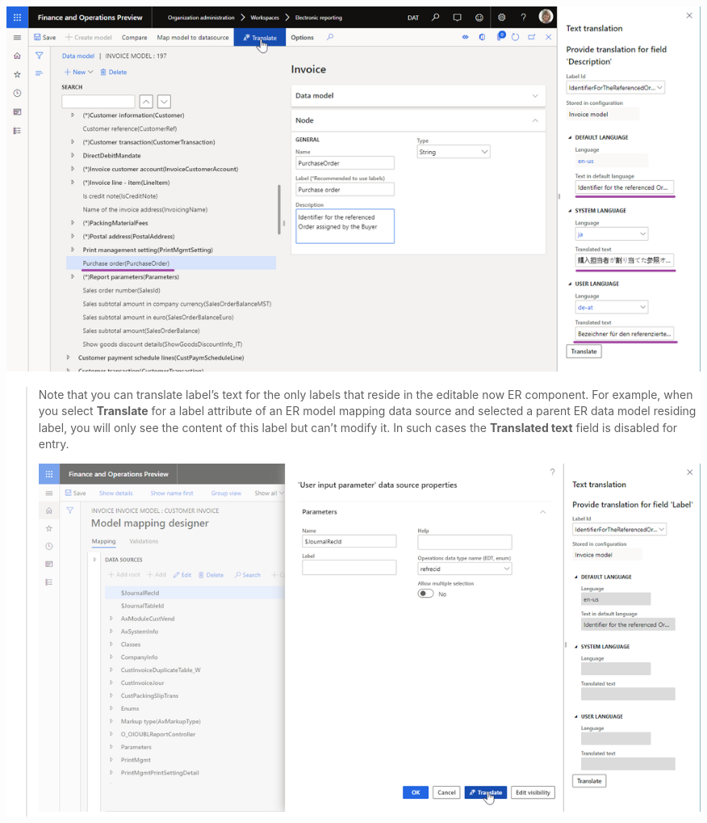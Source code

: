 ![ER data model designer](./media/er-multilingual-labels-refer.png)

>
> Note that you can translate label’s text for the only labels that reside in the editable now ER component. For example, when you select **Translate** for a label attribute of an ER model mapping data source and selected a parent ER data model residing label, you will only see the content of this label but can’t modify it. In such cases the **Translated text** field is disabled for entry.
>
>![ER model mapping designer](./media/er-multilingual-labels-refer-mapping.png)
